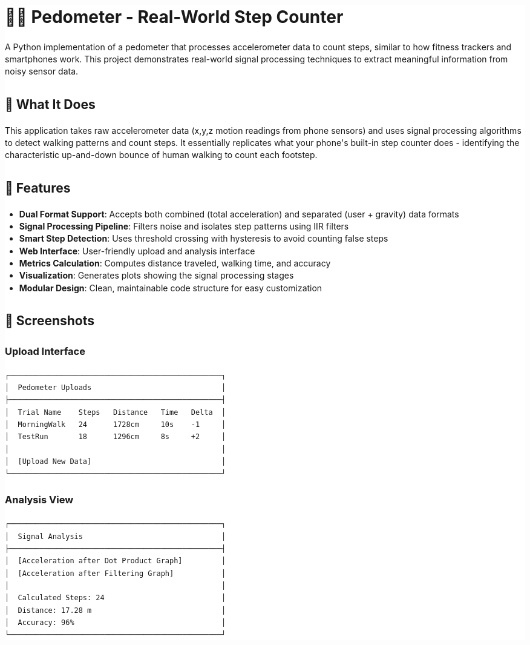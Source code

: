 # 🚶‍♂️ Pedometer - Real-World Step Counter

A Python implementation of a pedometer that processes accelerometer data to count steps, similar to how fitness trackers and smartphones work. This project demonstrates real-world signal processing techniques to extract meaningful information from noisy sensor data.

## 🎯 What It Does

This application takes raw accelerometer data (x,y,z motion readings from phone sensors) and uses signal processing algorithms to detect walking patterns and count steps. It essentially replicates what your phone's built-in step counter does - identifying the characteristic up-and-down bounce of human walking to count each footstep.

## 🌟 Features

- **Dual Format Support**: Accepts both combined (total acceleration) and separated (user + gravity) data formats
- **Signal Processing Pipeline**: Filters noise and isolates step patterns using IIR filters
- **Smart Step Detection**: Uses threshold crossing with hysteresis to avoid counting false steps
- **Web Interface**: User-friendly upload and analysis interface
- **Metrics Calculation**: Computes distance traveled, walking time, and accuracy
- **Visualization**: Generates plots showing the signal processing stages
- **Modular Design**: Clean, maintainable code structure for easy customization

## 📸 Screenshots

### Upload Interface
```
┌─────────────────────────────────────────────────┐
│  Pedometer Uploads                              │
├─────────────────────────────────────────────────┤
│  Trial Name    Steps   Distance   Time   Delta  │
│  MorningWalk   24      1728cm     10s    -1     │
│  TestRun       18      1296cm     8s     +2     │
│                                                 │
│  [Upload New Data]                              │
└─────────────────────────────────────────────────┘
```

### Analysis View
```
┌─────────────────────────────────────────────────┐
│  Signal Analysis                                │
├─────────────────────────────────────────────────┤
│  [Acceleration after Dot Product Graph]         │
│  [Acceleration after Filtering Graph]           │
│                                                 │
│  Calculated Steps: 24                           │
│  Distance: 17.28 m                              │
│  Accuracy: 96%                                  │
└─────────────────────────────────────────────────┘
```
